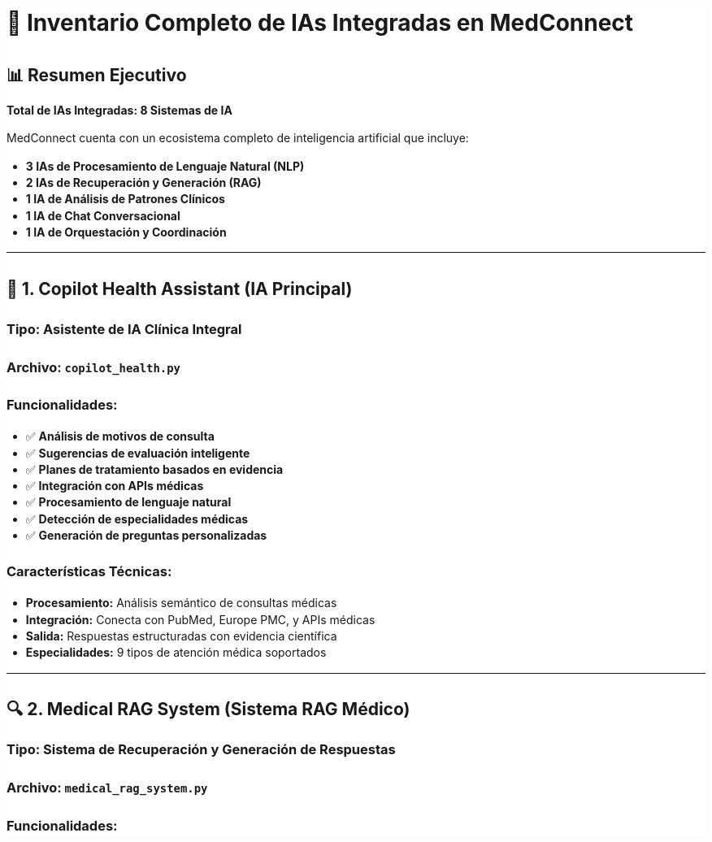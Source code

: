 # 🤖 Inventario Completo de IAs Integradas en MedConnect

## 📊 Resumen Ejecutivo

**Total de IAs Integradas: 8 Sistemas de IA**

MedConnect cuenta con un ecosistema completo de inteligencia artificial que incluye:

- **3 IAs de Procesamiento de Lenguaje Natural (NLP)**
- **2 IAs de Recuperación y Generación (RAG)**
- **1 IA de Análisis de Patrones Clínicos**
- **1 IA de Chat Conversacional**
- **1 IA de Orquestación y Coordinación**

---

## 🧠 **1. Copilot Health Assistant** (IA Principal)

### **Tipo:** Asistente de IA Clínica Integral

### **Archivo:** `copilot_health.py`

### **Funcionalidades:**

- ✅ **Análisis de motivos de consulta**
- ✅ **Sugerencias de evaluación inteligente**
- ✅ **Planes de tratamiento basados en evidencia**
- ✅ **Integración con APIs médicas**
- ✅ **Procesamiento de lenguaje natural**
- ✅ **Detección de especialidades médicas**
- ✅ **Generación de preguntas personalizadas**

### **Características Técnicas:**

- **Procesamiento:** Análisis semántico de consultas médicas
- **Integración:** Conecta con PubMed, Europe PMC, y APIs médicas
- **Salida:** Respuestas estructuradas con evidencia científica
- **Especialidades:** 9 tipos de atención médica soportados

---

## 🔍 **2. Medical RAG System** (Sistema RAG Médico)

### **Tipo:** Sistema de Recuperación y Generación de Respuestas

### **Archivo:** `medical_rag_system.py`

### **Funcionalidades:**
